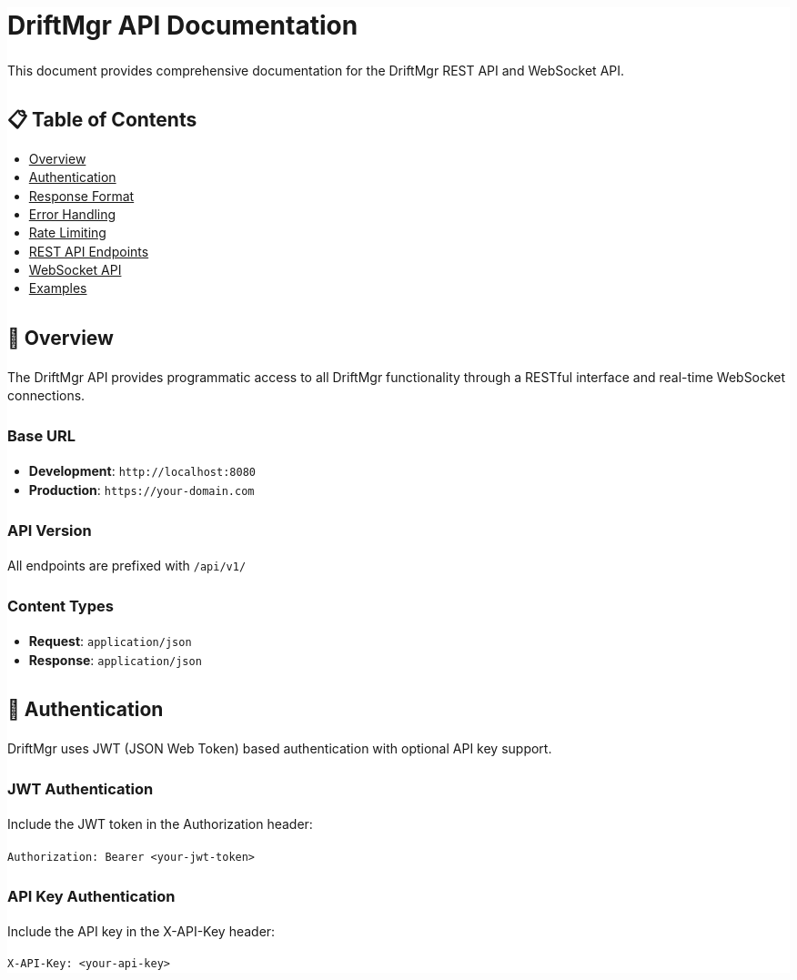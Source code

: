 # DriftMgr API Documentation

This document provides comprehensive documentation for the DriftMgr REST API and WebSocket API.

## 📋 Table of Contents

- [Overview](#overview)
- [Authentication](#authentication)
- [Response Format](#response-format)
- [Error Handling](#error-handling)
- [Rate Limiting](#rate-limiting)
- [REST API Endpoints](#rest-api-endpoints)
- [WebSocket API](#websocket-api)
- [Examples](#examples)

## 🌟 Overview

The DriftMgr API provides programmatic access to all DriftMgr functionality through a RESTful interface and real-time WebSocket connections.

### Base URL

- **Development**: `http://localhost:8080`
- **Production**: `https://your-domain.com`

### API Version

All endpoints are prefixed with `/api/v1/`

### Content Types

- **Request**: `application/json`
- **Response**: `application/json`

## 🔐 Authentication

DriftMgr uses JWT (JSON Web Token) based authentication with optional API key support.

### JWT Authentication

Include the JWT token in the Authorization header:

```http
Authorization: Bearer <your-jwt-token>
```

### API Key Authentication

Include the API key in the X-API-Key header:

```http
X-API-Key: <your-api-key>
```
